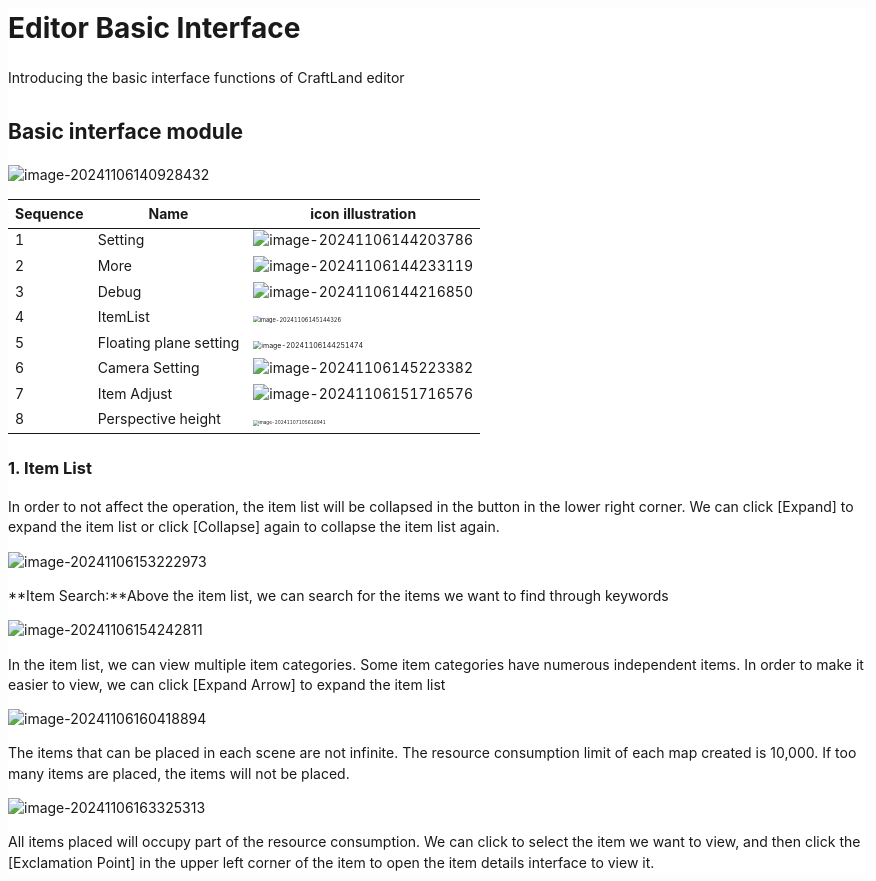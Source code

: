 # Editor Basic Interface

Introducing the basic interface functions of CraftLand editor

## Basic interface module

![image-20241106140928432](https://dl.dir.freefiremobile.com/common/OB46/CSH/OfficialWeb/CLWiki/image-20241106140928432.png)

| Sequence | Name | icon illustration |
| --- | --- | --- |
| 1 | Setting | ![image-20241106144203786](https://dl.dir.freefiremobile.com/common/OB46/CSH/OfficialWeb/CLWiki/image-20241106144203786.png) |
| 2 | More | ![image-20241106144233119](https://dl.dir.freefiremobile.com/common/OB46/CSH/OfficialWeb/CLWiki/image-20241106144233119.png) |
| 3 | Debug | ![image-20241106144216850](https://dl.dir.freefiremobile.com/common/OB46/CSH/OfficialWeb/CLWiki/image-20241106144216850.png) |
| 4 | ItemList | <img src="https://dl.dir.freefiremobile.com/common/OB46/CSH/OfficialWeb/CLWiki/image-20241106145144326.png" alt="image-20241106145144326" style="zoom: 40%;" /> |
| 5 | Floating plane setting | <img src="https://dl.dir.freefiremobile.com/common/OB46/CSH/OfficialWeb/CLWiki/image-20241106144251474.png" alt="image-20241106144251474" style="zoom:50%;" /> |
| 6 | Camera Setting | ![image-20241106145223382](https://dl.dir.freefiremobile.com/common/OB46/CSH/OfficialWeb/CLWiki/image-20241106145223382.png) |
| 7 | Item Adjust | ![image-20241106151716576](https://dl.dir.freefiremobile.com/common/OB46/CSH/OfficialWeb/CLWiki/image-20241106151716576.png) |
| 8 | Perspective height | <img src="https://dl.dir.freefiremobile.com/common/OB46/CSH/OfficialWeb/CLWiki/image-20241107105616941.png" alt="image-20241107105616941" style="zoom: 33%;" /> |



### 1. Item List

In order to not affect the operation, the item list will be collapsed in the button in the lower right corner. We can click [Expand] to expand the item list or click [Collapse] again to collapse the item list again.

![image-20241106153222973](https://dl.dir.freefiremobile.com/common/OB46/CSH/OfficialWeb/CLWiki/image-20241106153222973.png)

**Item Search:**Above the item list, we can search for the items we want to find through keywords

![image-20241106154242811](https://dl.dir.freefiremobile.com/common/OB46/CSH/OfficialWeb/CLWiki/image-20241106154242811.png)

In the item list, we can view multiple item categories. Some item categories have numerous independent items. In order to make it easier to view, we can click [Expand Arrow] to expand the item list

![image-20241106160418894](https://dl.dir.freefiremobile.com/common/OB46/CSH/OfficialWeb/CLWiki/image-20241106160418894.png)

The items that can be placed in each scene are not infinite. The resource consumption limit of each map created is 10,000. If too many items are placed, the items will not be placed.

![image-20241106163325313](https://dl.dir.freefiremobile.com/common/OB46/CSH/OfficialWeb/CLWiki/image-20241106163325313.png)

All items placed will occupy part of the resource consumption. We can click to select the item we want to view, and then click the [Exclamation Point] in the upper left corner of the item to open the item details interface to view it.
